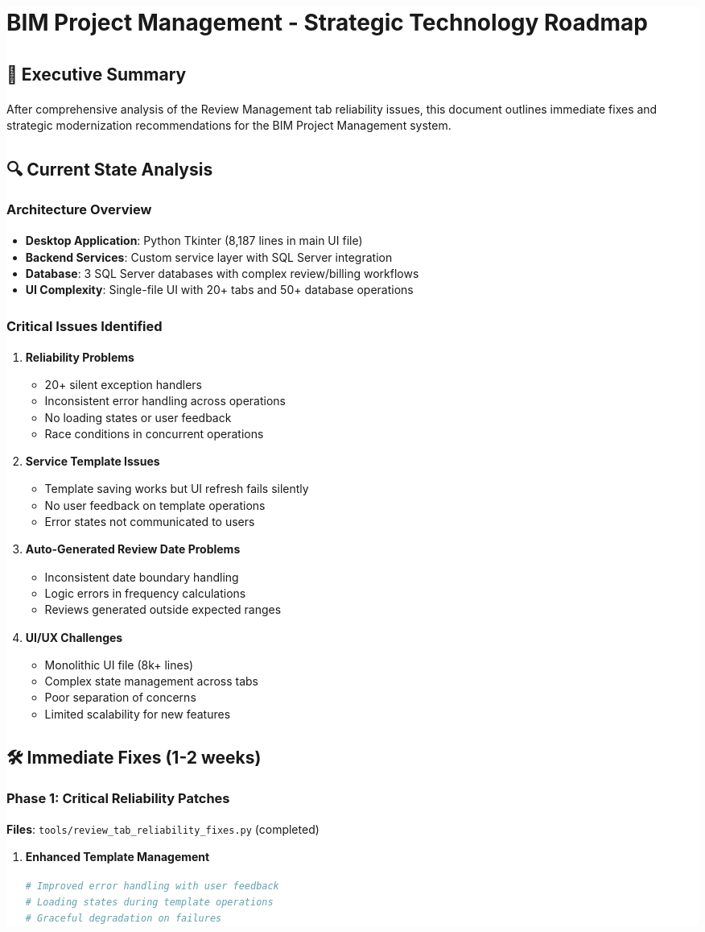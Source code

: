 # BIM Project Management - Strategic Technology Roadmap

## 🎯 Executive Summary

After comprehensive analysis of the Review Management tab reliability issues, this document outlines immediate fixes and strategic modernization recommendations for the BIM Project Management system.

## 🔍 Current State Analysis

### Architecture Overview
- **Desktop Application**: Python Tkinter (8,187 lines in main UI file)
- **Backend Services**: Custom service layer with SQL Server integration  
- **Database**: 3 SQL Server databases with complex review/billing workflows
- **UI Complexity**: Single-file UI with 20+ tabs and 50+ database operations

### Critical Issues Identified

1. **Reliability Problems**
   - 20+ silent exception handlers
   - Inconsistent error handling across operations
   - No loading states or user feedback
   - Race conditions in concurrent operations

2. **Service Template Issues**
   - Template saving works but UI refresh fails silently
   - No user feedback on template operations
   - Error states not communicated to users

3. **Auto-Generated Review Date Problems**
   - Inconsistent date boundary handling
   - Logic errors in frequency calculations
   - Reviews generated outside expected ranges

4. **UI/UX Challenges**
   - Monolithic UI file (8k+ lines)
   - Complex state management across tabs
   - Poor separation of concerns
   - Limited scalability for new features

## 🛠️ Immediate Fixes (1-2 weeks)

### Phase 1: Critical Reliability Patches
**Files**: `tools/review_tab_reliability_fixes.py` (completed)

1. **Enhanced Template Management**
   ```python
   # Improved error handling with user feedback
   # Loading states during template operations  
   # Graceful degradation on failures
   ```
